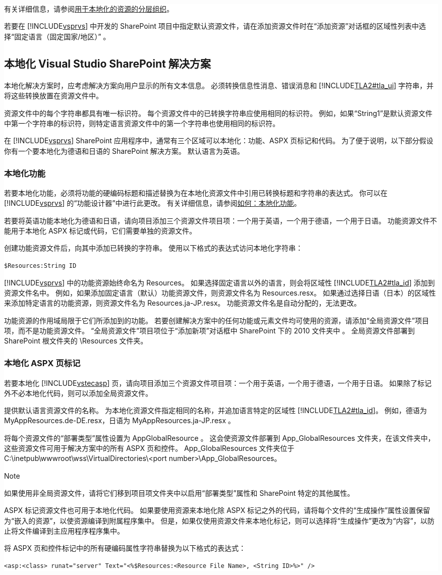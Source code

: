  有关详细信息，请参阅[用于本地化的资源的分层组织](../ide/globalizing-and-localizing-applications.md)。

 若要在 [!INCLUDE[vsprvs](../sharepoint/includes/vsprvs-md.md)] 中开发的 SharePoint 项目中指定默认资源文件，请在添加资源文件时在“添加资源”对话框的区域性列表中选择“固定语言（固定国家/地区）” 。

## <a name="localize-visual-studio-sharepoint-solutions"></a>本地化 Visual Studio SharePoint 解决方案
 本地化解决方案时，应考虑解决方案向用户显示的所有文本信息。 必须转换信息性消息、错误消息和 [!INCLUDE[TLA2#tla_ui](../sharepoint/includes/tla2sharptla-ui-md.md)] 字符串，并将这些转换放置在资源文件中。

 资源文件中的每个字符串都具有唯一标识符。 每个资源文件中的已转换字符串应使用相同的标识符。 例如，如果“String1”是默认资源文件中第一个字符串的标识符，则特定语言资源文件中的第一个字符串也使用相同的标识符。

 在 [!INCLUDE[vsprvs](../sharepoint/includes/vsprvs-md.md)] SharePoint 应用程序中，通常有三个区域可以本地化：功能、ASPX 页标记和代码。 为了便于说明，以下部分假设你有一个要本地化为德语和日语的 SharePoint 解决方案。 默认语言为英语。

### <a name="localize-features"></a>本地化功能
 若要本地化功能，必须将功能的硬编码标题和描述替换为在本地化资源文件中引用已转换标题和字符串的表达式。 你可以在 [!INCLUDE[vsprvs](../sharepoint/includes/vsprvs-md.md)] 的“功能设计器”中进行此更改。 有关详细信息，请参阅[如何：本地化功能](../sharepoint/how-to-localize-a-feature.md)。

 若要将英语功能本地化为德语和日语，请向项目添加三个资源文件项目项：一个用于英语，一个用于德语，一个用于日语。 功能资源文件不能用于本地化 ASPX 标记或代码，它们需要单独的资源文件。

 创建功能资源文件后，向其中添加已转换的字符串。 使用以下格式的表达式访问本地化字符串：

```aspx-csharp
$Resources:String ID
```

 [!INCLUDE[vsprvs](../sharepoint/includes/vsprvs-md.md)] 中的功能资源始终命名为 Resources。 如果选择固定语言以外的语言，则会将区域性 [!INCLUDE[TLA2#tla_id](../sharepoint/includes/tla2sharptla-id-md.md)] 添加到资源文件名中。 例如，如果添加固定语言（默认）功能资源文件，则资源文件名为 Resources.resx。 如果通过选择日语（日本）的区域性来添加特定语言的功能资源，则资源文件名为 Resources.ja-JP.resx。 功能资源文件名是自动分配的，无法更改。

 功能资源的作用域局限于它们所添加到的功能。 若要创建解决方案中的任何功能或元素文件均可使用的资源，请添加“全局资源文件”项目项，而不是功能资源文件。 “全局资源文件”项目项位于“添加新项”对话框中 SharePoint 下的 2010 文件夹中   。 全局资源文件部署到 SharePoint 根文件夹的 \Resources 文件夹。

### <a name="localize-aspx-page-markup"></a>本地化 ASPX 页标记
 若要本地化 [!INCLUDE[vstecasp](../sharepoint/includes/vstecasp-md.md)] 页，请向项目添加三个资源文件项目项：一个用于英语，一个用于德语，一个用于日语。 如果除了标记外不必本地化代码，则可以添加全局资源文件。

 提供默认语言资源文件的名称。 为本地化资源文件指定相同的名称，并追加语言特定的区域性 [!INCLUDE[TLA2#tla_id](../sharepoint/includes/tla2sharptla-id-md.md)]。 例如，德语为 MyAppResources.de-DE.resx，日语为 MyAppResources.ja-JP.resx 。

 将每个资源文件的“部署类型”属性设置为 AppGlobalResource 。 这会使资源文件部署到 App_GlobalResources 文件夹，在该文件夹中，这些资源文件可用于解决方案中的所有 ASPX 页和控件。 App_GlobalResources 文件夹位于 C:\inetpub\wwwroot\wss\VirtualDirectories\\<port number\>\App_GlobalResources。

> [!NOTE]
> 如果使用非全局资源文件，请将它们移到项目项文件夹中以启用“部署类型”属性和 SharePoint 特定的其他属性。

 ASPX 标记资源文件也可用于本地化代码。 如果要使用资源来本地化除 ASPX 标记之外的代码，请将每个文件的“生成操作”属性设置保留为“嵌入的资源”，以使资源编译到附属程序集中。 但是，如果仅使用资源文件来本地化标记，则可以选择将“生成操作”更改为“内容”，以防止将文件编译到主应用程序程序集中。

 将 ASPX 页和控件标记中的所有硬编码属性字符串替换为以下格式的表达式：

```aspx-csharp
<asp:<class> runat="server" Text="<%$Resources:<Resource File Name>, <String ID>%>" />
```
